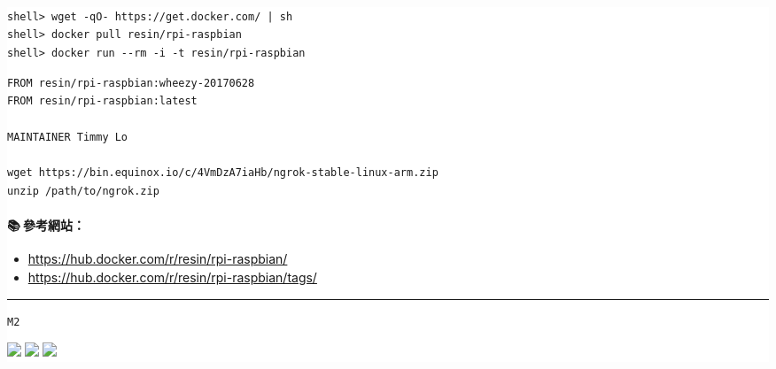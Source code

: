 ```console
shell> wget -qO- https://get.docker.com/ | sh
shell> docker pull resin/rpi-raspbian
shell> docker run --rm -i -t resin/rpi-raspbian
```

```
FROM resin/rpi-raspbian:wheezy-20170628
FROM resin/rpi-raspbian:latest

MAINTAINER Timmy Lo

wget https://bin.equinox.io/c/4VmDzA7iaHb/ngrok-stable-linux-arm.zip
unzip /path/to/ngrok.zip
```

#### :books: 參考網站：
- https://hub.docker.com/r/resin/rpi-raspbian/
- https://hub.docker.com/r/resin/rpi-raspbian/tags/

---

`M2`

<img src="http://i.imgur.com/C8jRmHu.png" width="200">

<img src="http://i.imgur.com/AtIVN6N.jpg" width="200">

<img src="http://i.imgur.com/T9fD1Nj.png" width="200">

